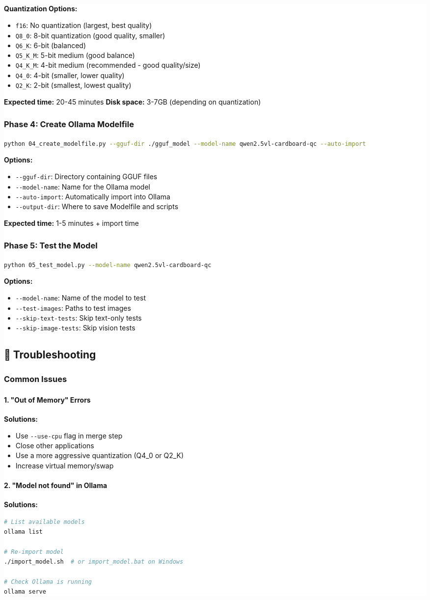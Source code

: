 **Quantization Options:**
- `f16`: No quantization (largest, best quality)
- `Q8_0`: 8-bit quantization (good quality, smaller)
- `Q6_K`: 6-bit (balanced)
- `Q5_K_M`: 5-bit medium (good balance)
- `Q4_K_M`: 4-bit medium (recommended - good quality/size)
- `Q4_0`: 4-bit (smaller, lower quality)
- `Q2_K`: 2-bit (smallest, lowest quality)

**Expected time:** 20-45 minutes
**Disk space:** 3-7GB (depending on quantization)

### Phase 4: Create Ollama Modelfile
```bash
python 04_create_modelfile.py --gguf-dir ./gguf_model --model-name qwen2.5vl-cardboard-qc --auto-import
```

**Options:**
- `--gguf-dir`: Directory containing GGUF files
- `--model-name`: Name for the Ollama model
- `--auto-import`: Automatically import into Ollama
- `--output-dir`: Where to save Modelfile and scripts

**Expected time:** 1-5 minutes + import time

### Phase 5: Test the Model
```bash
python 05_test_model.py --model-name qwen2.5vl-cardboard-qc
```

**Options:**
- `--model-name`: Name of the model to test
- `--test-images`: Paths to test images
- `--skip-text-tests`: Skip text-only tests
- `--skip-image-tests`: Skip vision tests

## 🔧 Troubleshooting

### Common Issues

#### 1. "Out of Memory" Errors
**Solutions:**
- Use `--use-cpu` flag in merge step
- Close other applications
- Use a more aggressive quantization (Q4_0 or Q2_K)
- Increase virtual memory/swap

#### 2. "Model not found" in Ollama
**Solutions:**
```bash
# List available models
ollama list

# Re-import model
./import_model.sh  # or import_model.bat on Windows

# Check Ollama is running
ollama serve
```
